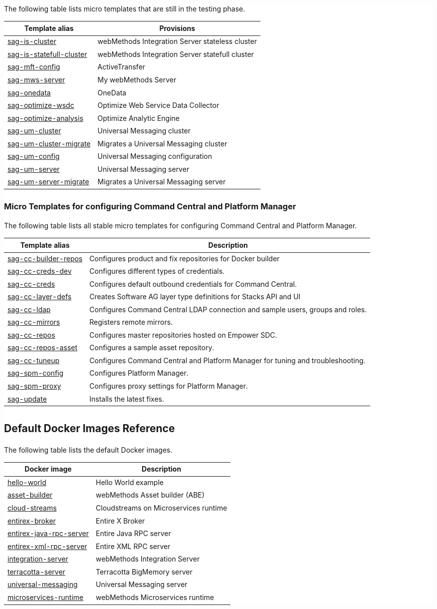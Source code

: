 The following table lists micro templates that are still in the testing phase.

Template alias | Provisions
-------------------------|--------------------------------
[sag-is-cluster](templates/sag-is-cluster) | webMethods Integration Server stateless cluster
[sag-is-statefull-cluster](templates/sag-is-statefull-cluster) | webMethods Integration Server statefull cluster
[sag-mft-config](templates/sag-mft-config) | ActiveTransfer
[sag-mws-server](templates/sag-mws-server) | My webMethods Server
[sag-onedata](templates/sag-onedata) | OneData
[sag-optimize-wsdc](templates/sag-optimize-wsdc) | Optimize Web Service Data Collector
[sag-optimize-analysis](templates/sag-optimize-analysis) | Optimize Analytic Engine
[sag-um-cluster](templates/sag-um-cluster) | Universal Messaging cluster
[sag-um-cluster-migrate](templates/sag-um-cluster-migrate) | Migrates a Universal Messaging cluster
[sag-um-config](templates/sag-um-config) | Universal Messaging configuration
[sag-um-server](templates/sag-um-server) | Universal Messaging server
[sag-um-server-migrate](templates/sag-um-server-migrate) | Migrates a Universal Messaging server


### Micro Templates for configuring Command Central and Platform Manager

The following table lists all stable micro templates for configuring Command Central and Platform Manager.

Template alias | Description
-------------------------|--------------------------------
[sag-cc-builder-repos](templates/sag-cc-builder-repos) | Configures product and fix repositories for Docker builder
[sag-cc-creds-dev](templates/sag-cc-creds-dev) | Configures different types of credentials.
[sag-cc-creds](templates/sag-cc-creds) | Configures default outbound credentials for Command Central.
[sag-cc-layer-defs](templates/sag-cc-layer-defs) | Creates Software AG layer type definitions for Stacks API and UI
[sag-cc-ldap](templates/sag-cc-ldap) | Configures Command Central LDAP connection and sample users, groups and roles.
[sag-cc-mirrors](templates/sag-cc-mirrors) | Registers remote mirrors.
[sag-cc-repos](templates/sag-cc-repos) | Configures master repositories hosted on Empower SDC.
[sag-cc-repos-asset](templates/sag-cc-repos-asset) | Configures a sample asset repository.
[sag-cc-tuneup](templates/sag-cc-tuneup) | Configures Command Central and Platform Manager for tuning and troubleshooting.
[sag-spm-config](templates/sag-spm-config) | Configures Platform Manager.
[sag-spm-proxy](templates/sag-spm-proxy) | Configures proxy settings for Platform Manager.
[sag-update](templates/sag-update) | Installs the latest fixes.

## Default Docker Images Reference

The following table lists the default Docker images.

Docker image | Description
-------------------------|--------------------------------
[hello-world](containers/hello-world) | Hello World example
[asset-builder](containers/asset-builder) | webMethods Asset builder (ABE)
[cloud-streams](containers/cloud-streams) | Cloudstreams on Microservices runtime
[entirex-broker](containers/entirex-broker) | Entire X Broker
[entirex-java-rpc-server](containers/entirex-java-rpc-server) | Entire Java RPC server
[entirex-xml-rpc-server](containers/entirex-xml-rpc-server) | Entire XML RPC server
[integration-server](containers/integration-server) | webMethods Integration Server
[terracotta-server](containers/terracotta-server) | Terracotta BigMemory server
[universal-messaging](containers/universal-messaging) | Universal Messaging server
[microservices-runtime](containers/microservices-runtime) | webMethods Microservices runtime
